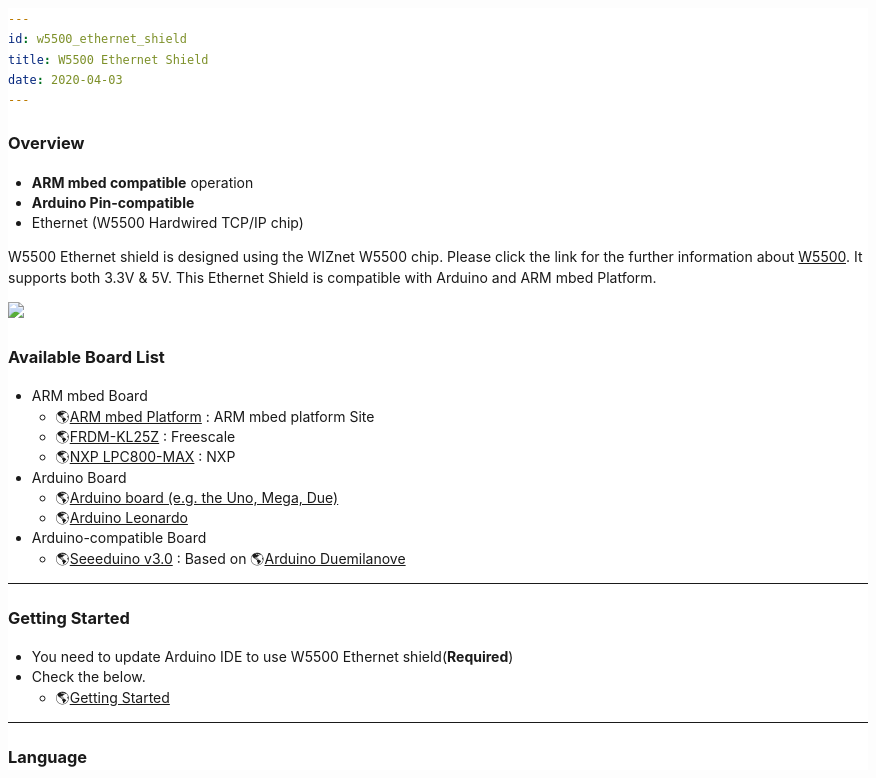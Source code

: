 ```yaml
---
id: w5500_ethernet_shield
title: W5500 Ethernet Shield
date: 2020-04-03
---
```


### Overview

  - **ARM mbed compatible** operation
  - **Arduino Pin-compatible**
  - Ethernet (W5500 Hardwired TCP/IP chip)

W5500 Ethernet shield is designed using the WIZnet W5500 chip. Please
click the link for the further information about
[W5500](). It supports both 3.3V & 5V. This
Ethernet Shield is compatible with Arduino and ARM mbed Platform.

![](/document_framework/img/osh/w5500_ethernet_shield/w5500_main_picture2.png)

### Available Board List

  - ARM mbed Board
      - 🌎[ARM mbed Platform](http://developer.mbed.org/platforms/) : ARM
        mbed platform Site
      - 🌎[FRDM-KL25Z](http://developer.mbed.org/platforms/KL25Z/) :
        Freescale
      - 🌎[NXP
        LPC800-MAX](http://developer.mbed.org/platforms/NXP-LPC800-MAX/)
        : NXP
  - Arduino Board
      - 🌎[Arduino board (e.g. the Uno, Mega,
        Due)](http://www.arduino.cc/en/Main/Products)
      - 🌎[Arduino
        Leonardo](http://arduino.cc/en/Main/ArduinoBoardLeonardo)
  - Arduino-compatible Board
      - 🌎[Seeeduino v3.0](http://www.seeedstudio.com/wiki/Seeeduino_v3.0)
        : Based on 🌎[Arduino
        Duemilanove](http://arduino.cc/en/Main/ArduinoBoardDuemilanove)

-----

### Getting Started

  - You need to update Arduino IDE to use W5500 Ethernet
    shield(**Required**)
  - Check the below.
      - 🌎[Getting
        Started]()

-----
### Language
